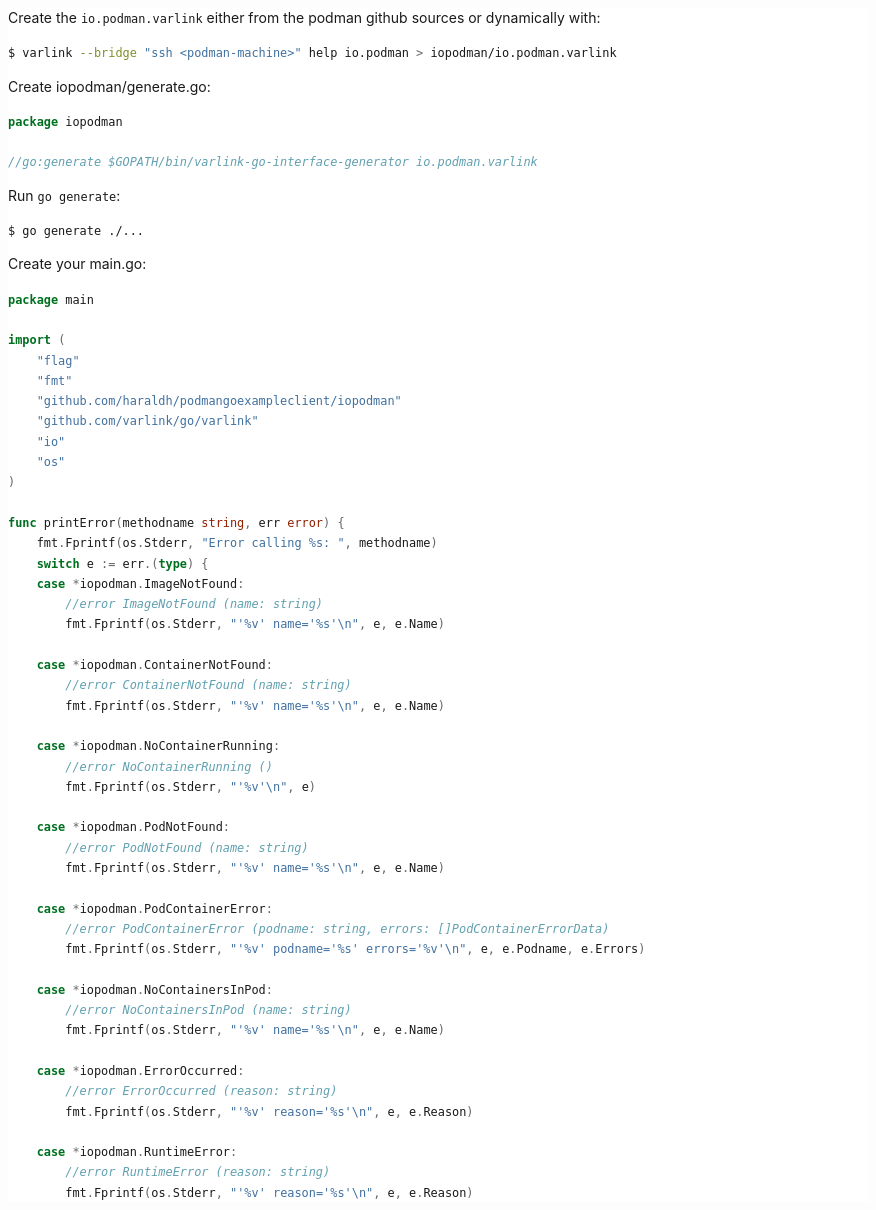 Create the `io.podman.varlink` either from the podman github sources or dynamically with:

```bash
$ varlink --bridge "ssh <podman-machine>" help io.podman > iopodman/io.podman.varlink
```

Create iopodman/generate.go:

```go
package iopodman

//go:generate $GOPATH/bin/varlink-go-interface-generator io.podman.varlink
```

Run `go generate`:

```bash
$ go generate ./...
```

Create your main.go:

```go
package main

import (
	"flag"
	"fmt"
	"github.com/haraldh/podmangoexampleclient/iopodman"
	"github.com/varlink/go/varlink"
	"io"
	"os"
)

func printError(methodname string, err error) {
	fmt.Fprintf(os.Stderr, "Error calling %s: ", methodname)
	switch e := err.(type) {
	case *iopodman.ImageNotFound:
		//error ImageNotFound (name: string)
		fmt.Fprintf(os.Stderr, "'%v' name='%s'\n", e, e.Name)

	case *iopodman.ContainerNotFound:
		//error ContainerNotFound (name: string)
		fmt.Fprintf(os.Stderr, "'%v' name='%s'\n", e, e.Name)

	case *iopodman.NoContainerRunning:
		//error NoContainerRunning ()
		fmt.Fprintf(os.Stderr, "'%v'\n", e)

	case *iopodman.PodNotFound:
		//error PodNotFound (name: string)
		fmt.Fprintf(os.Stderr, "'%v' name='%s'\n", e, e.Name)

	case *iopodman.PodContainerError:
		//error PodContainerError (podname: string, errors: []PodContainerErrorData)
		fmt.Fprintf(os.Stderr, "'%v' podname='%s' errors='%v'\n", e, e.Podname, e.Errors)

	case *iopodman.NoContainersInPod:
		//error NoContainersInPod (name: string)
		fmt.Fprintf(os.Stderr, "'%v' name='%s'\n", e, e.Name)

	case *iopodman.ErrorOccurred:
		//error ErrorOccurred (reason: string)
		fmt.Fprintf(os.Stderr, "'%v' reason='%s'\n", e, e.Reason)

	case *iopodman.RuntimeError:
		//error RuntimeError (reason: string)
		fmt.Fprintf(os.Stderr, "'%v' reason='%s'\n", e, e.Reason)
```
